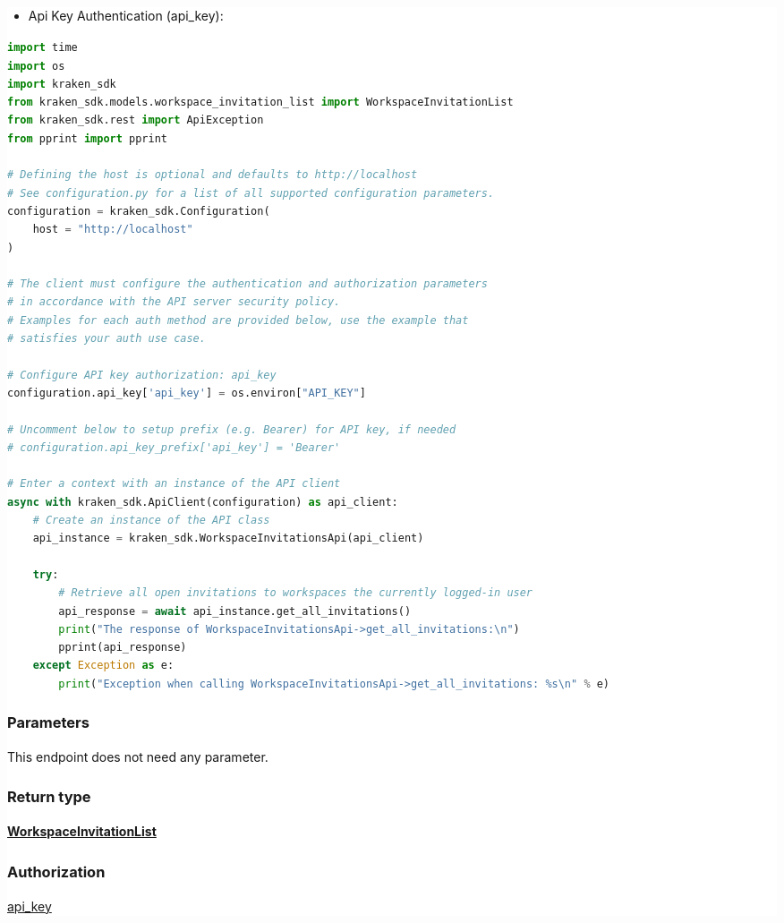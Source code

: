 * Api Key Authentication (api_key):
```python
import time
import os
import kraken_sdk
from kraken_sdk.models.workspace_invitation_list import WorkspaceInvitationList
from kraken_sdk.rest import ApiException
from pprint import pprint

# Defining the host is optional and defaults to http://localhost
# See configuration.py for a list of all supported configuration parameters.
configuration = kraken_sdk.Configuration(
    host = "http://localhost"
)

# The client must configure the authentication and authorization parameters
# in accordance with the API server security policy.
# Examples for each auth method are provided below, use the example that
# satisfies your auth use case.

# Configure API key authorization: api_key
configuration.api_key['api_key'] = os.environ["API_KEY"]

# Uncomment below to setup prefix (e.g. Bearer) for API key, if needed
# configuration.api_key_prefix['api_key'] = 'Bearer'

# Enter a context with an instance of the API client
async with kraken_sdk.ApiClient(configuration) as api_client:
    # Create an instance of the API class
    api_instance = kraken_sdk.WorkspaceInvitationsApi(api_client)

    try:
        # Retrieve all open invitations to workspaces the currently logged-in user
        api_response = await api_instance.get_all_invitations()
        print("The response of WorkspaceInvitationsApi->get_all_invitations:\n")
        pprint(api_response)
    except Exception as e:
        print("Exception when calling WorkspaceInvitationsApi->get_all_invitations: %s\n" % e)
```



### Parameters
This endpoint does not need any parameter.

### Return type

[**WorkspaceInvitationList**](WorkspaceInvitationList.md)

### Authorization

[api_key](../README.md#api_key)
